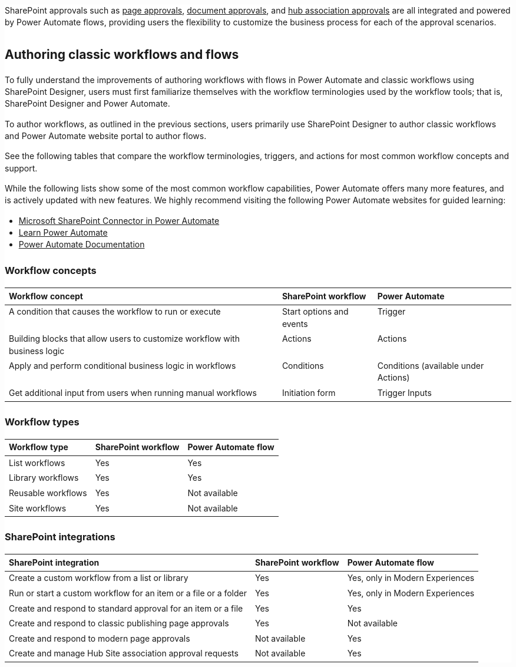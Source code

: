 SharePoint approvals such as [page approvals](customize-page-approvals.md), [document approvals](require-doc-approval.md), and [hub association approvals](https://support.microsoft.com/office/set-up-your-sharepoint-hub-site-e2daed64-658c-4462-aeaf-7d1a92eba098#bkmk_managesiteassociationapprovals) are all integrated and powered by Power Automate flows, providing users the flexibility to customize the business process for each of the approval scenarios.

## Authoring classic workflows and flows

To fully understand the improvements of authoring workflows with flows in Power Automate and classic workflows using SharePoint Designer, users must first familiarize themselves with the workflow terminologies used by the workflow tools; that is, SharePoint Designer and Power Automate.

To author workflows, as outlined in the previous sections, users primarily use SharePoint Designer to author classic workflows and Power Automate website portal to author flows.

See the following tables that compare the workflow terminologies, triggers, and actions for most common workflow concepts and support.

While the following lists show some of the most common workflow capabilities, Power Automate offers many more features, and is actively updated with new features. We highly recommend visiting the following Power Automate websites for guided learning:

- [Microsoft SharePoint Connector in Power Automate](../sharepoint-connector-actions-triggers.md)
- [Learn Power Automate](/training/browse/?products=power-automate&term=Power%20Automate&terms=Power%20Automate)
- [Power Automate Documentation](/power-automate)

### Workflow concepts

|                              Workflow concept                              |   SharePoint workflow    |            Power Automate            |
| :------------------------------------------------------------------------- | :----------------------- | :----------------------------------- |
| A condition that causes the workflow to run or execute                     | Start options and events | Trigger                              |
| Building blocks that allow users to customize workflow with business logic | Actions                  | Actions                              |
| Apply and perform conditional business logic in workflows                  | Conditions               | Conditions (available under Actions) |
| Get additional input from users when running manual workflows              | Initiation form          | Trigger Inputs                       |

### Workflow types

|   Workflow type    | SharePoint workflow | Power Automate flow |
| :----------------- | :------------------ | :------------------ |
| List workflows     | Yes                 | Yes                 |
| Library workflows  | Yes                 | Yes                 |
| Reusable workflows | Yes                 | Not available       |
| Site workflows     | Yes                 | Not available       |

### SharePoint integrations

|                      SharePoint integration                      | SharePoint workflow |       Power Automate flow       |
| :--------------------------------------------------------------- | :------------------ | :------------------------------ |
| Create a custom workflow from a list or library                  | Yes                 | Yes, only in Modern Experiences |
| Run or start a custom workflow for an item or a file or a folder | Yes                 | Yes, only in Modern Experiences |
| Create and respond to standard approval for an item or a file    | Yes                 | Yes                             |
| Create and respond to classic publishing page approvals          | Yes                 | Not available                   |
| Create and respond to modern page approvals                      | Not available       | Yes                             |
| Create and manage Hub Site association approval requests         | Not available       | Yes                             |
